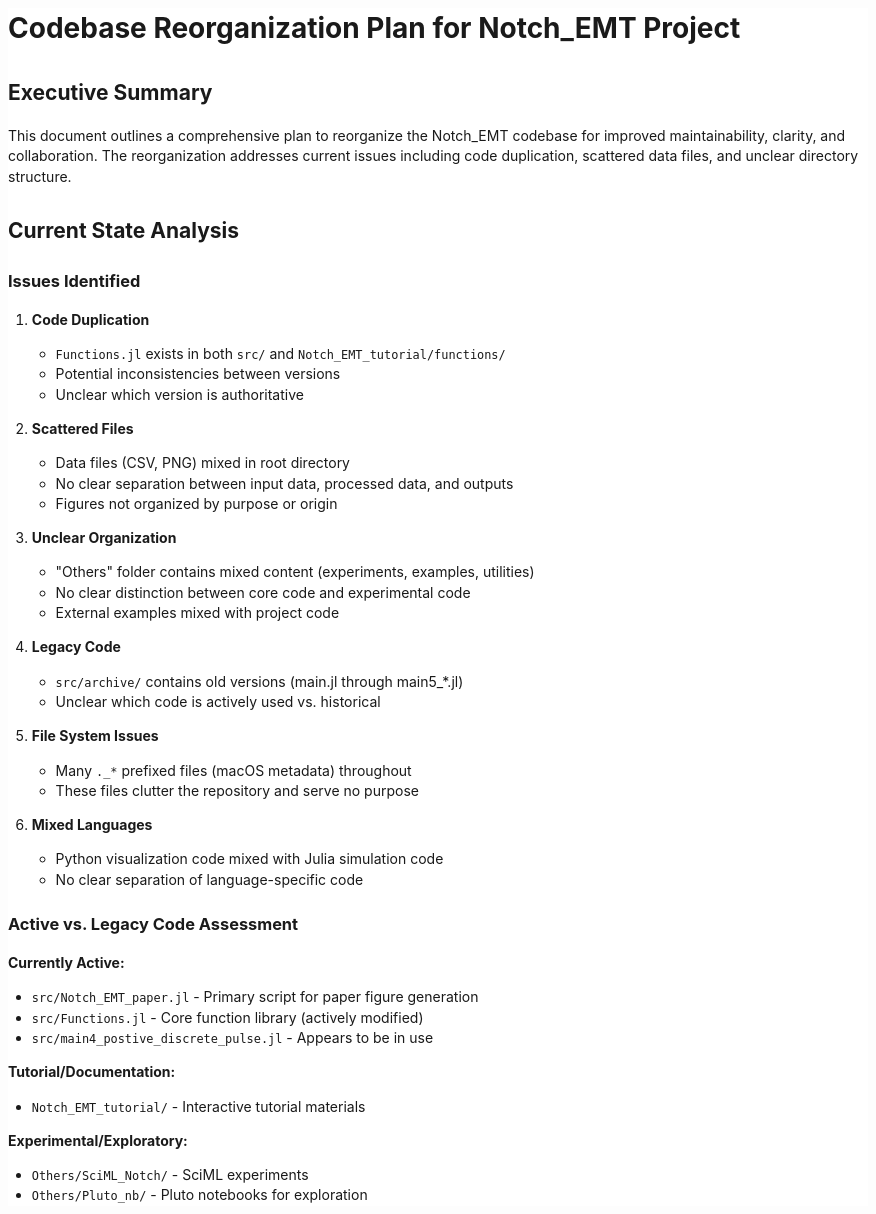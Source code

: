 # Codebase Reorganization Plan for Notch_EMT Project

## Executive Summary

This document outlines a comprehensive plan to reorganize the Notch_EMT codebase for improved maintainability, clarity, and collaboration. The reorganization addresses current issues including code duplication, scattered data files, and unclear directory structure.

## Current State Analysis

### Issues Identified

1. **Code Duplication**
   - `Functions.jl` exists in both `src/` and `Notch_EMT_tutorial/functions/`
   - Potential inconsistencies between versions
   - Unclear which version is authoritative

2. **Scattered Files**
   - Data files (CSV, PNG) mixed in root directory
   - No clear separation between input data, processed data, and outputs
   - Figures not organized by purpose or origin

3. **Unclear Organization**
   - "Others" folder contains mixed content (experiments, examples, utilities)
   - No clear distinction between core code and experimental code
   - External examples mixed with project code

4. **Legacy Code**
   - `src/archive/` contains old versions (main.jl through main5_*.jl)
   - Unclear which code is actively used vs. historical

5. **File System Issues**
   - Many `._*` prefixed files (macOS metadata) throughout
   - These files clutter the repository and serve no purpose

6. **Mixed Languages**
   - Python visualization code mixed with Julia simulation code
   - No clear separation of language-specific code

### Active vs. Legacy Code Assessment

**Currently Active:**
- `src/Notch_EMT_paper.jl` - Primary script for paper figure generation
- `src/Functions.jl` - Core function library (actively modified)
- `src/main4_postive_discrete_pulse.jl` - Appears to be in use

**Tutorial/Documentation:**
- `Notch_EMT_tutorial/` - Interactive tutorial materials

**Experimental/Exploratory:**
- `Others/SciML_Notch/` - SciML experiments
- `Others/Pluto_nb/` - Pluto notebooks for exploration
